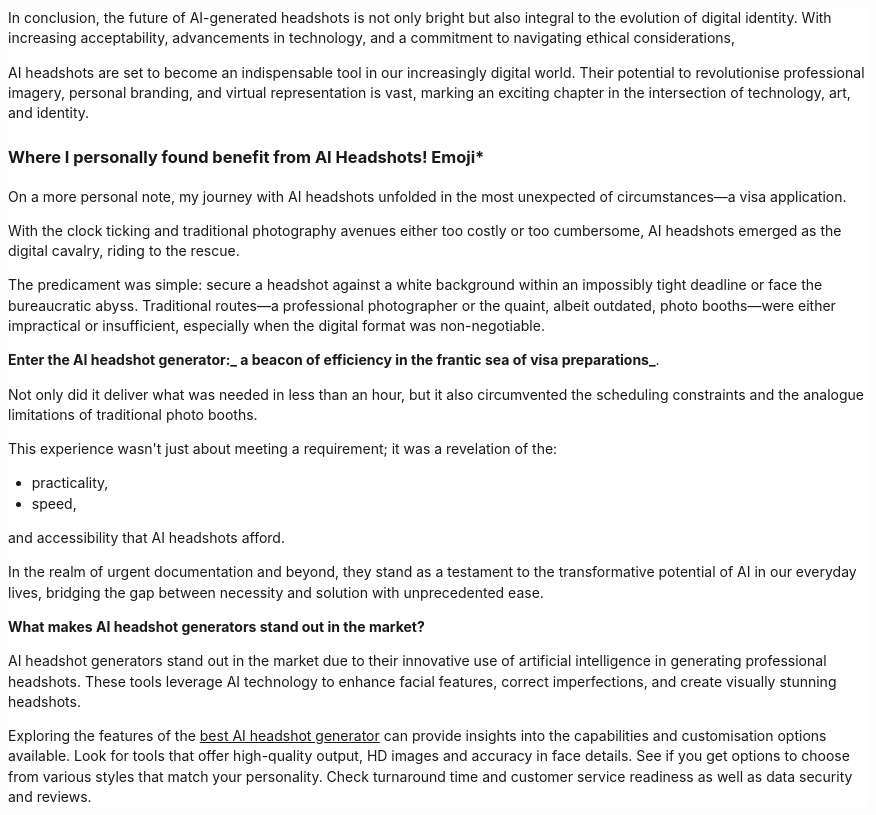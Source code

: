 In conclusion, the future of AI-generated headshots is not only bright but also integral to the evolution of digital
identity. With increasing acceptability, advancements in technology, and a commitment to navigating ethical
considerations,

AI headshots are set to become an indispensable tool in our increasingly digital world. Their potential to revolutionise
professional imagery, personal branding, and virtual representation is vast, marking an exciting chapter in the
intersection of technology, art, and identity.

### **Where I personally found benefit from AI Headshots! Emoji***

On a more personal note, my journey with AI headshots unfolded in the most unexpected of circumstances—a visa
application.

With the clock ticking and traditional photography avenues either too costly or too cumbersome, AI headshots emerged as
the digital cavalry, riding to the rescue.

The predicament was simple: secure a headshot against a white background within an impossibly tight deadline or face the
bureaucratic abyss. Traditional routes—a professional photographer or the quaint, albeit outdated, photo booths—were
either impractical or insufficient, especially when the digital format was non-negotiable.

**Enter the AI headshot generator:_ a beacon of efficiency in the frantic sea of visa preparations_**.

Not only did it deliver what was needed in less than an hour, but it also circumvented the scheduling constraints and
the analogue limitations of traditional photo booths.

This experience wasn't just about meeting a requirement; it was a revelation of the:

* practicality,
* speed,

and accessibility that AI headshots afford.

In the realm of urgent documentation and beyond, they stand as a testament to the transformative potential of AI in our
everyday lives, bridging the gap between necessity and solution with unprecedented ease.

**What makes AI headshot generators stand out in the market?**

AI headshot generators stand out in the market due to their innovative use of artificial intelligence in generating
professional headshots. These tools leverage AI technology to enhance facial features, correct imperfections, and create
visually stunning headshots.

Exploring the features of the [best AI headshot generator](https://www.betterpic.io/blog/top-10-ai-headshot-tools) can
provide insights into the capabilities and customisation options available. Look for tools that offer high-quality
output, HD images and accuracy in face details. See if you get options to choose from various styles that match your
personality. Check turnaround time and customer service readiness as well as data security and reviews.
